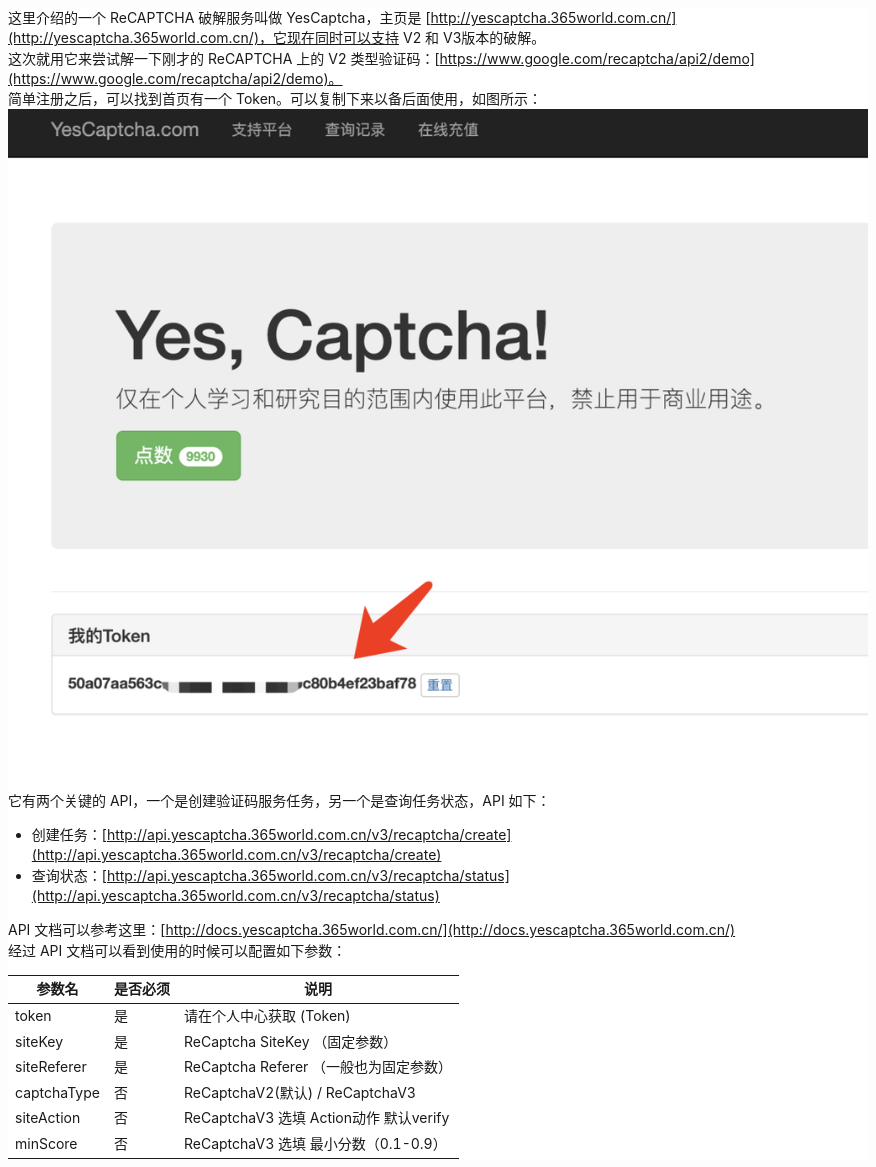 这里介绍的一个 ReCAPTCHA 破解服务叫做 YesCaptcha，主页是 [http://yescaptcha.365world.com.cn/](http://yescaptcha.365world.com.cn/)，它现在同时可以支持 V2 和 V3版本的破解。<br />这次就用它来尝试解一下刚才的 ReCAPTCHA 上的 V2 类型验证码：[https://www.google.com/recaptcha/api2/demo](https://www.google.com/recaptcha/api2/demo)。<br />简单注册之后，可以找到首页有一个 Token。可以复制下来以备后面使用，如图所示：<br />![](./img/1653569398984-7b066885-3bf0-49c7-82da-84a41f42128c.png)<br />它有两个关键的 API，一个是创建验证码服务任务，另一个是查询任务状态，API 如下：

- 创建任务：[http://api.yescaptcha.365world.com.cn/v3/recaptcha/create](http://api.yescaptcha.365world.com.cn/v3/recaptcha/create)
- 查询状态：[http://api.yescaptcha.365world.com.cn/v3/recaptcha/status](http://api.yescaptcha.365world.com.cn/v3/recaptcha/status)

API 文档可以参考这里：[http://docs.yescaptcha.365world.com.cn/](http://docs.yescaptcha.365world.com.cn/)<br />经过 API 文档可以看到使用的时候可以配置如下参数：

| 参数名 | 是否必须 | 说明 |
| --- | --- | --- |
| token | 是 | 请在个人中心获取 (Token) |
| siteKey | 是 | ReCaptcha SiteKey （固定参数） |
| siteReferer | 是 | ReCaptcha Referer （一般也为固定参数） |
| captchaType | 否 | ReCaptchaV2(默认) / ReCaptchaV3 |
| siteAction | 否 | ReCaptchaV3 选填 Action动作 默认verify |
| minScore | 否 | ReCaptchaV3 选填 最小分数（0.1-0.9） |

